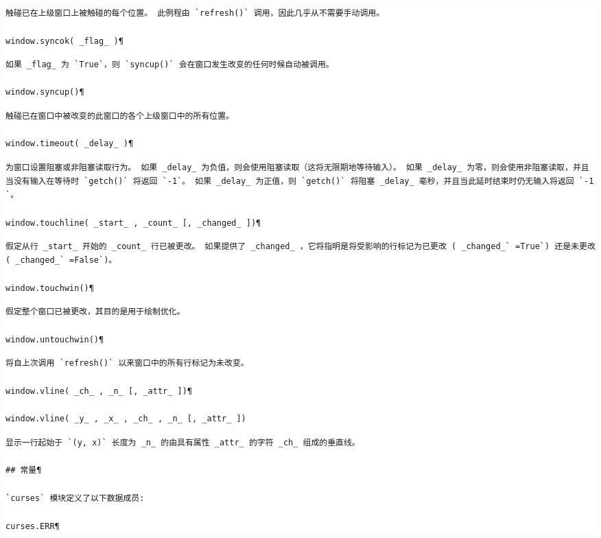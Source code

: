 
~~~
触碰已在上级窗口上被触碰的每个位置。 此例程由 `refresh()` 调用，因此几乎从不需要手动调用。

window.syncok( _flag_ )¶
~~~
    

~~~
如果 _flag_ 为 `True`，则 `syncup()` 会在窗口发生改变的任何时候自动被调用。

window.syncup()¶
~~~
    

~~~
触碰已在窗口中被改变的此窗口的各个上级窗口中的所有位置。

window.timeout( _delay_ )¶
~~~
    

~~~
为窗口设置阻塞或非阻塞读取行为。 如果 _delay_ 为负值，则会使用阻塞读取（这将无限期地等待输入）。 如果 _delay_ 为零，则会使用非阻塞读取，并且当没有输入在等待时 `getch()` 将返回 `-1`。 如果 _delay_ 为正值，则 `getch()` 将阻塞 _delay_ 毫秒，并且当此延时结束时仍无输入将返回 `-1`。

window.touchline( _start_ , _count_ [, _changed_ ])¶
~~~
    

~~~
假定从行 _start_ 开始的 _count_ 行已被更改。 如果提供了 _changed_ ，它将指明是将受影响的行标记为已更改 ( _changed_` =True`) 还是未更改 ( _changed_` =False`)。

window.touchwin()¶
~~~
    

~~~
假定整个窗口已被更改，其目的是用于绘制优化。

window.untouchwin()¶
~~~
    

~~~
将自上次调用 `refresh()` 以来窗口中的所有行标记为未改变。

window.vline( _ch_ , _n_ [, _attr_ ])¶

window.vline( _y_ , _x_ , _ch_ , _n_ [, _attr_ ])
~~~
    

~~~
显示一行起始于 `(y, x)` 长度为 _n_ 的由具有属性 _attr_ 的字符 _ch_ 组成的垂直线。

## 常量¶

`curses` 模块定义了以下数据成员:

curses.ERR¶
~~~
    